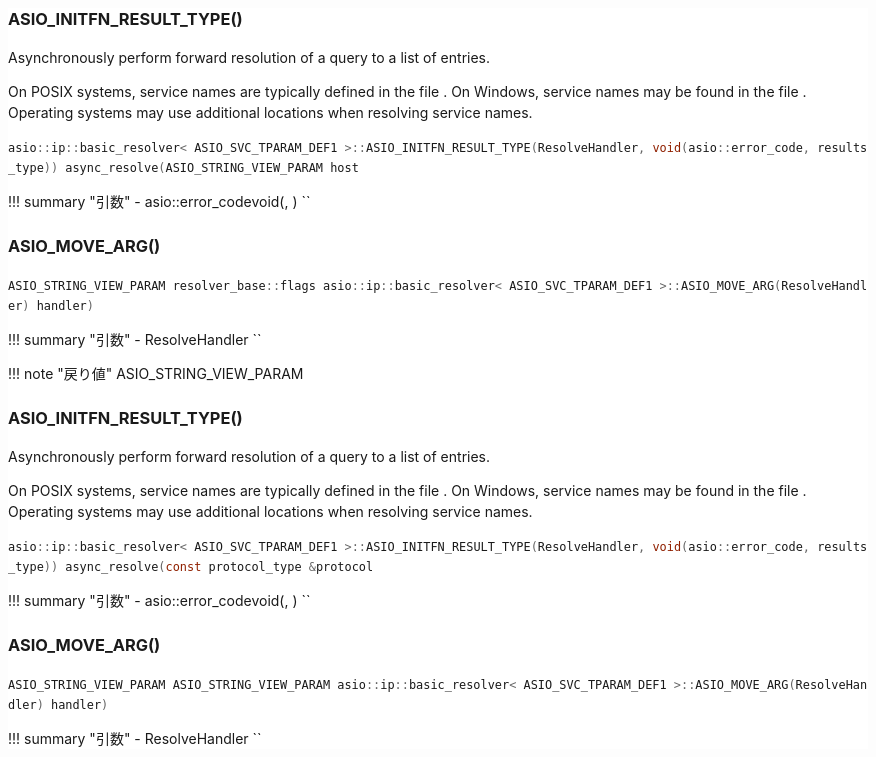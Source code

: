 

### ASIO_INITFN_RESULT_TYPE()
Asynchronously perform forward resolution of a query to a list of entries.


On POSIX systems, service names are typically defined in the file . On Windows, service names may be found in the file . Operating systems may use additional locations when resolving service names. 
```c
asio::ip::basic_resolver< ASIO_SVC_TPARAM_DEF1 >::ASIO_INITFN_RESULT_TYPE(ResolveHandler, void(asio::error_code, results_type)) async_resolve(ASIO_STRING_VIEW_PARAM host
```

!!! summary "引数"
	- asio::error_codevoid(, ) `` 



### ASIO_MOVE_ARG()



```c
ASIO_STRING_VIEW_PARAM resolver_base::flags asio::ip::basic_resolver< ASIO_SVC_TPARAM_DEF1 >::ASIO_MOVE_ARG(ResolveHandler) handler)
```

!!! summary "引数"
	- ResolveHandler `` 

!!! note "戻り値"
	ASIO_STRING_VIEW_PARAM



### ASIO_INITFN_RESULT_TYPE()
Asynchronously perform forward resolution of a query to a list of entries.


On POSIX systems, service names are typically defined in the file . On Windows, service names may be found in the file . Operating systems may use additional locations when resolving service names. 
```c
asio::ip::basic_resolver< ASIO_SVC_TPARAM_DEF1 >::ASIO_INITFN_RESULT_TYPE(ResolveHandler, void(asio::error_code, results_type)) async_resolve(const protocol_type &protocol
```

!!! summary "引数"
	- asio::error_codevoid(, ) `` 



### ASIO_MOVE_ARG()



```c
ASIO_STRING_VIEW_PARAM ASIO_STRING_VIEW_PARAM asio::ip::basic_resolver< ASIO_SVC_TPARAM_DEF1 >::ASIO_MOVE_ARG(ResolveHandler) handler)
```

!!! summary "引数"
	- ResolveHandler `` 
